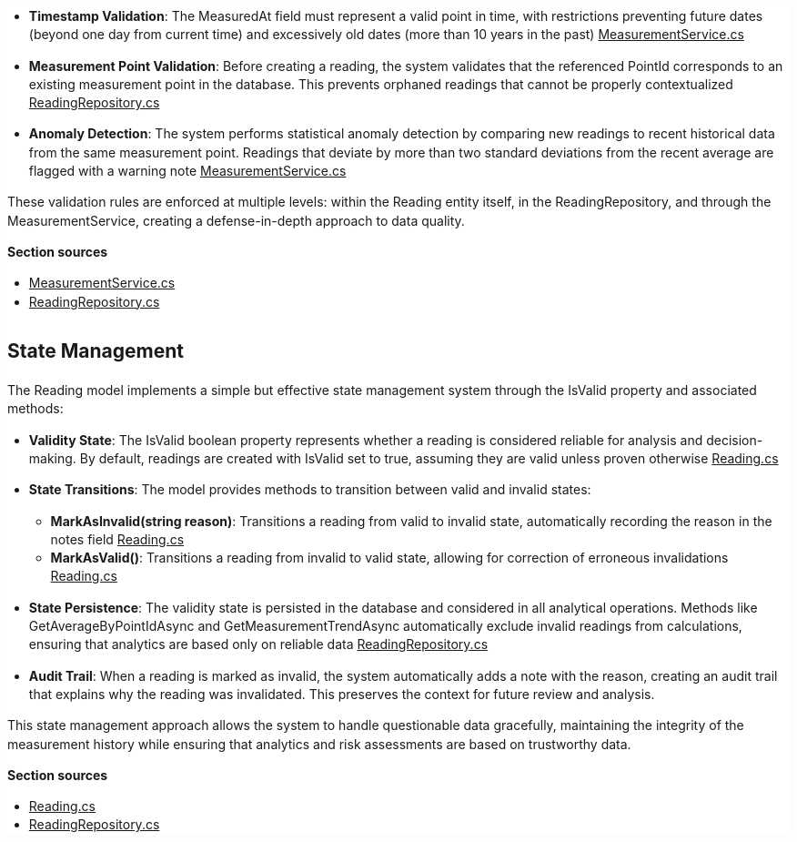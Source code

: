 - **Timestamp Validation**: The MeasuredAt field must represent a valid point in time, with restrictions preventing future dates (beyond one day from current time) and excessively old dates (more than 10 years in the past) [MeasurementService.cs](file://src/OilErp.Domain/Services/MeasurementService.cs#L110-L113)

- **Measurement Point Validation**: Before creating a reading, the system validates that the referenced PointId corresponds to an existing measurement point in the database. This prevents orphaned readings that cannot be properly contextualized [ReadingRepository.cs](file://src/OilErp.Data/Repositories/ReadingRepository.cs#L55-L60)

- **Anomaly Detection**: The system performs statistical anomaly detection by comparing new readings to recent historical data from the same measurement point. Readings that deviate by more than two standard deviations from the recent average are flagged with a warning note [MeasurementService.cs](file://src/OilErp.Domain/Services/MeasurementService.cs#L105-L115)

These validation rules are enforced at multiple levels: within the Reading entity itself, in the ReadingRepository, and through the MeasurementService, creating a defense-in-depth approach to data quality.

**Section sources**
- [MeasurementService.cs](file://src/OilErp.Domain/Services/MeasurementService.cs#L80-L115)
- [ReadingRepository.cs](file://src/OilErp.Data/Repositories/ReadingRepository.cs#L55-L60)

## State Management
The Reading model implements a simple but effective state management system through the IsValid property and associated methods:

- **Validity State**: The IsValid boolean property represents whether a reading is considered reliable for analysis and decision-making. By default, readings are created with IsValid set to true, assuming they are valid unless proven otherwise [Reading.cs](file://src/OilErp.Domain/Entities/Reading.cs#L17)

- **State Transitions**: The model provides methods to transition between valid and invalid states:
  - **MarkAsInvalid(string reason)**: Transitions a reading from valid to invalid state, automatically recording the reason in the notes field [Reading.cs](file://src/OilErp.Domain/Entities/Reading.cs#L46-L50)
  - **MarkAsValid()**: Transitions a reading from invalid to valid state, allowing for correction of erroneous invalidations [Reading.cs](file://src/OilErp.Domain/Entities/Reading.cs#L52-L55)

- **State Persistence**: The validity state is persisted in the database and considered in all analytical operations. Methods like GetAverageByPointIdAsync and GetMeasurementTrendAsync automatically exclude invalid readings from calculations, ensuring that analytics are based only on reliable data [ReadingRepository.cs](file://src/OilErp.Data/Repositories/ReadingRepository.cs#L250-L258)

- **Audit Trail**: When a reading is marked as invalid, the system automatically adds a note with the reason, creating an audit trail that explains why the reading was invalidated. This preserves the context for future review and analysis.

This state management approach allows the system to handle questionable data gracefully, maintaining the integrity of the measurement history while ensuring that analytics and risk assessments are based on trustworthy data.

**Section sources**
- [Reading.cs](file://src/OilErp.Domain/Entities/Reading.cs#L17)
- [ReadingRepository.cs](file://src/OilErp.Data/Repositories/ReadingRepository.cs#L250-L258)
